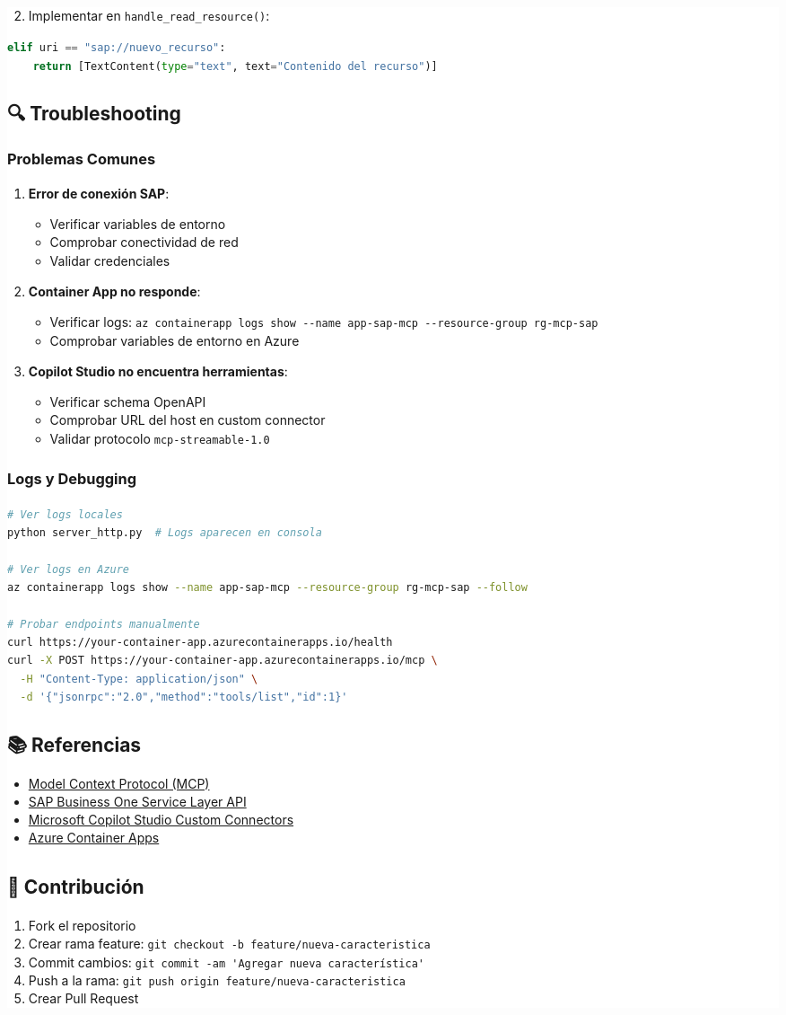 2. Implementar en `handle_read_resource()`:
```python
elif uri == "sap://nuevo_recurso":
    return [TextContent(type="text", text="Contenido del recurso")]
```

## 🔍 Troubleshooting

### Problemas Comunes

1. **Error de conexión SAP**:
   - Verificar variables de entorno
   - Comprobar conectividad de red
   - Validar credenciales

2. **Container App no responde**:
   - Verificar logs: `az containerapp logs show --name app-sap-mcp --resource-group rg-mcp-sap`
   - Comprobar variables de entorno en Azure

3. **Copilot Studio no encuentra herramientas**:
   - Verificar schema OpenAPI
   - Comprobar URL del host en custom connector
   - Validar protocolo `mcp-streamable-1.0`

### Logs y Debugging

```bash
# Ver logs locales
python server_http.py  # Logs aparecen en consola

# Ver logs en Azure
az containerapp logs show --name app-sap-mcp --resource-group rg-mcp-sap --follow

# Probar endpoints manualmente
curl https://your-container-app.azurecontainerapps.io/health
curl -X POST https://your-container-app.azurecontainerapps.io/mcp \
  -H "Content-Type: application/json" \
  -d '{"jsonrpc":"2.0","method":"tools/list","id":1}'
```

## 📚 Referencias

- [Model Context Protocol (MCP)](https://modelcontextprotocol.io/)
- [SAP Business One Service Layer API](https://help.sap.com/docs/SAP_BUSINESS_ONE/68a2e87fb29941b5bf959a184d9c6727/16f20002dd5645ad84f3853d08e76a0f.html)
- [Microsoft Copilot Studio Custom Connectors](https://docs.microsoft.com/en-us/connectors/custom-connectors/)
- [Azure Container Apps](https://docs.microsoft.com/en-us/azure/container-apps/)

## 🤝 Contribución

1. Fork el repositorio
2. Crear rama feature: `git checkout -b feature/nueva-caracteristica`
3. Commit cambios: `git commit -am 'Agregar nueva característica'`
4. Push a la rama: `git push origin feature/nueva-caracteristica`
5. Crear Pull Request
